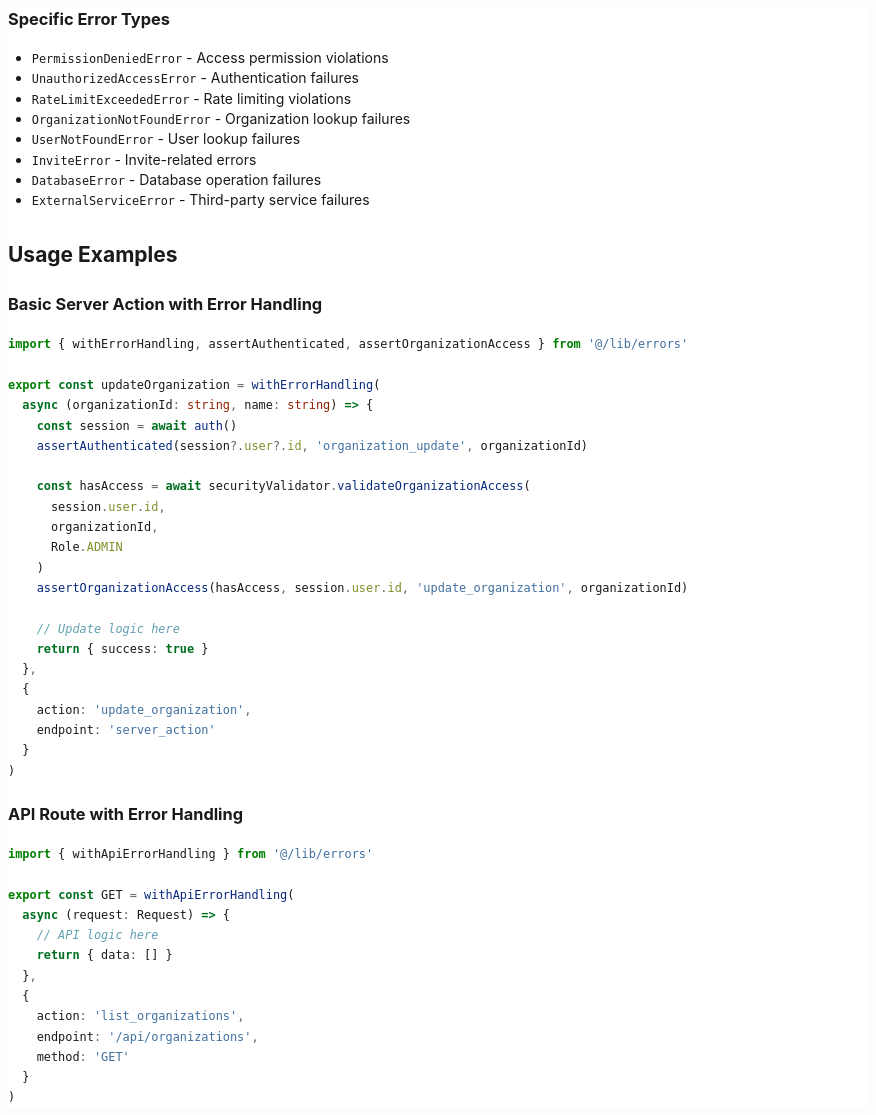 ### Specific Error Types

- `PermissionDeniedError` - Access permission violations
- `UnauthorizedAccessError` - Authentication failures
- `RateLimitExceededError` - Rate limiting violations
- `OrganizationNotFoundError` - Organization lookup failures
- `UserNotFoundError` - User lookup failures
- `InviteError` - Invite-related errors
- `DatabaseError` - Database operation failures
- `ExternalServiceError` - Third-party service failures

## Usage Examples

### Basic Server Action with Error Handling

```typescript
import { withErrorHandling, assertAuthenticated, assertOrganizationAccess } from '@/lib/errors'

export const updateOrganization = withErrorHandling(
  async (organizationId: string, name: string) => {
    const session = await auth()
    assertAuthenticated(session?.user?.id, 'organization_update', organizationId)
    
    const hasAccess = await securityValidator.validateOrganizationAccess(
      session.user.id,
      organizationId,
      Role.ADMIN
    )
    assertOrganizationAccess(hasAccess, session.user.id, 'update_organization', organizationId)
    
    // Update logic here
    return { success: true }
  },
  {
    action: 'update_organization',
    endpoint: 'server_action'
  }
)
```

### API Route with Error Handling

```typescript
import { withApiErrorHandling } from '@/lib/errors'

export const GET = withApiErrorHandling(
  async (request: Request) => {
    // API logic here
    return { data: [] }
  },
  {
    action: 'list_organizations',
    endpoint: '/api/organizations',
    method: 'GET'
  }
)
```
